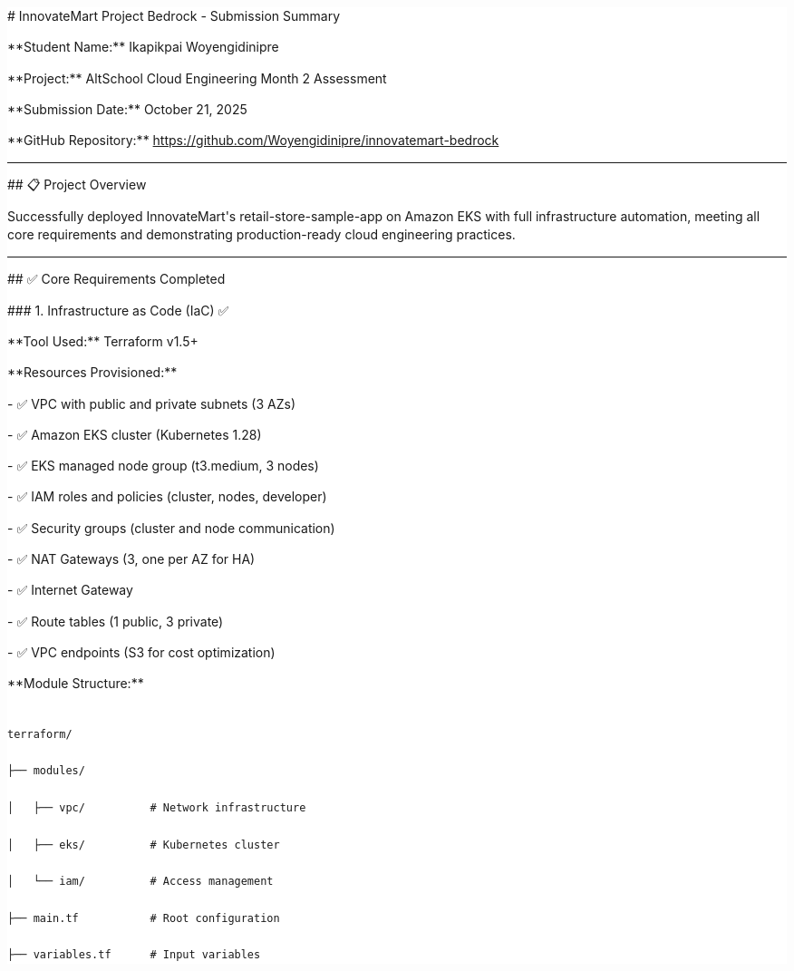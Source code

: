 \# InnovateMart Project Bedrock - Submission Summary



\*\*Student Name:\*\* Ikapikpai Woyengidinipre

\*\*Project:\*\* AltSchool Cloud Engineering Month 2 Assessment  

\*\*Submission Date:\*\* October 21, 2025  

\*\*GitHub Repository:\*\* https://github.com/Woyengidinipre/innovatemart-bedrock



---



\## 📋 Project Overview



Successfully deployed InnovateMart's retail-store-sample-app on Amazon EKS with full infrastructure automation, meeting all core requirements and demonstrating production-ready cloud engineering practices.



---



\## ✅ Core Requirements Completed



\### 1. Infrastructure as Code (IaC) ✅



\*\*Tool Used:\*\* Terraform v1.5+



\*\*Resources Provisioned:\*\*

\- ✅ VPC with public and private subnets (3 AZs)

\- ✅ Amazon EKS cluster (Kubernetes 1.28)

\- ✅ EKS managed node group (t3.medium, 3 nodes)

\- ✅ IAM roles and policies (cluster, nodes, developer)

\- ✅ Security groups (cluster and node communication)

\- ✅ NAT Gateways (3, one per AZ for HA)

\- ✅ Internet Gateway

\- ✅ Route tables (1 public, 3 private)

\- ✅ VPC endpoints (S3 for cost optimization)



\*\*Module Structure:\*\*

```

terraform/

├── modules/

│   ├── vpc/          # Network infrastructure

│   ├── eks/          # Kubernetes cluster

│   └── iam/          # Access management

├── main.tf           # Root configuration

├── variables.tf      # Input variables
```